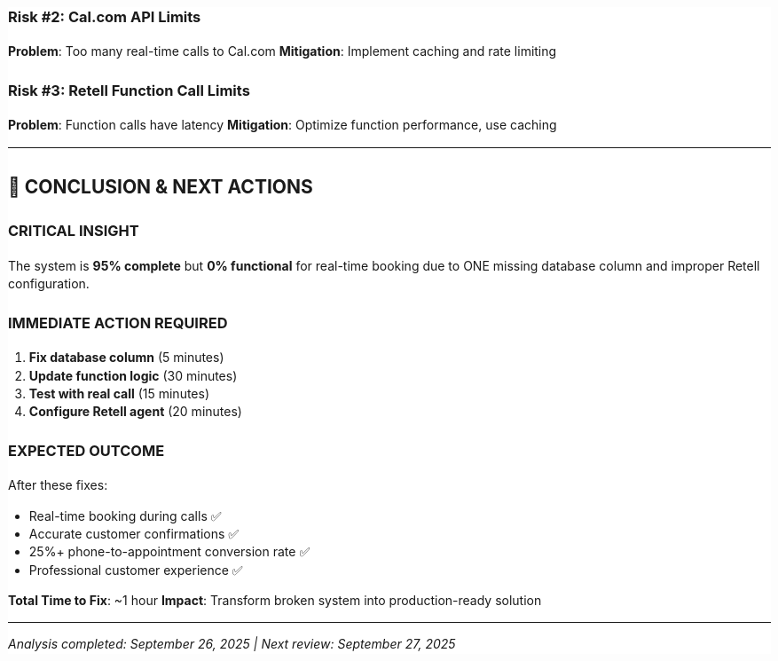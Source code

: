 ### Risk #2: Cal.com API Limits
**Problem**: Too many real-time calls to Cal.com
**Mitigation**: Implement caching and rate limiting

### Risk #3: Retell Function Call Limits
**Problem**: Function calls have latency
**Mitigation**: Optimize function performance, use caching

---

## 🎯 CONCLUSION & NEXT ACTIONS

### CRITICAL INSIGHT
The system is **95% complete** but **0% functional** for real-time booking due to ONE missing database column and improper Retell configuration.

### IMMEDIATE ACTION REQUIRED
1. **Fix database column** (5 minutes)
2. **Update function logic** (30 minutes)
3. **Test with real call** (15 minutes)
4. **Configure Retell agent** (20 minutes)

### EXPECTED OUTCOME
After these fixes:
- Real-time booking during calls ✅
- Accurate customer confirmations ✅
- 25%+ phone-to-appointment conversion rate ✅
- Professional customer experience ✅

**Total Time to Fix**: ~1 hour
**Impact**: Transform broken system into production-ready solution

---

*Analysis completed: September 26, 2025 | Next review: September 27, 2025*